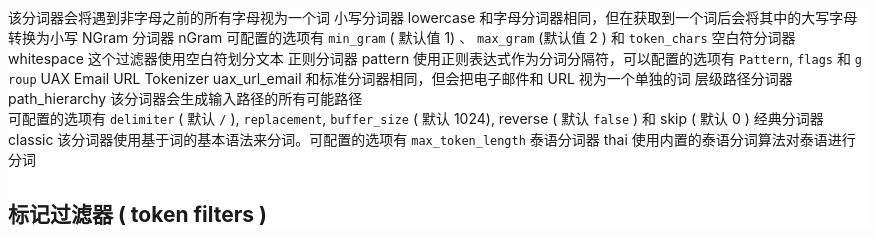    <td align="left">该分词器会将遇到非字母之前的所有字母视为一个词</td> 
  </tr> 
  <tr> 
   <td align="left">小写分词器</td> 
   <td align="left">lowercase</td> 
   <td align="left">和字母分词器相同，但在获取到一个词后会将其中的大写字母转换为小写</td> 
  </tr> 
  <tr> 
   <td align="left">NGram 分词器</td> 
   <td align="left">nGram</td> 
   <td align="left">可配置的选项有 <code>min_gram</code> ( 默认值 1) 、 <code>max_gram</code> (默认值 2 ) 和 <code>token_chars</code></td> 
  </tr> 
  <tr> 
   <td align="left">空白符分词器</td> 
   <td align="left">whitespace</td> 
   <td align="left">这个过滤器使用空白符划分文本</td> 
  </tr> 
  <tr> 
   <td align="left">正则分词器</td> 
   <td align="left">pattern</td> 
   <td align="left">使用正则表达式作为分词分隔符，可以配置的选项有 <code>Pattern</code>, <code>flags</code> 和 <code>group</code></td> 
  </tr> 
  <tr> 
   <td align="left">UAX Email URL Tokenizer</td> 
   <td align="left">uax_url_email</td> 
   <td align="left">和标准分词器相同，但会把电子邮件和 URL 视为一个单独的词</td> 
  </tr> 
  <tr> 
   <td align="left">层级路径分词器</td> 
   <td align="left">path_hierarchy</td> 
   <td align="left">该分词器会生成输入路径的所有可能路径<br>可配置的选项有 <code>delimiter</code> ( 默认 <code>/</code> ), <code>replacement</code>, <code>buffer_size</code> ( 默认 1024), reverse ( 默认 <code>false</code> ) 和 skip ( 默认 0 )</td> 
  </tr> 
  <tr> 
   <td align="left">经典分词器</td> 
   <td align="left">classic</td> 
   <td align="left">该分词器使用基于词的基本语法来分词。可配置的选项有 <code>max_token_length</code></td> 
  </tr> 
  <tr> 
   <td align="left">泰语分词器</td> 
   <td align="left">thai</td> 
   <td align="left">使用内置的泰语分词算法对泰语进行分词</td> 
  </tr> 
 </tbody> 
</table>

## 标记过滤器 ( token filters ) ##
